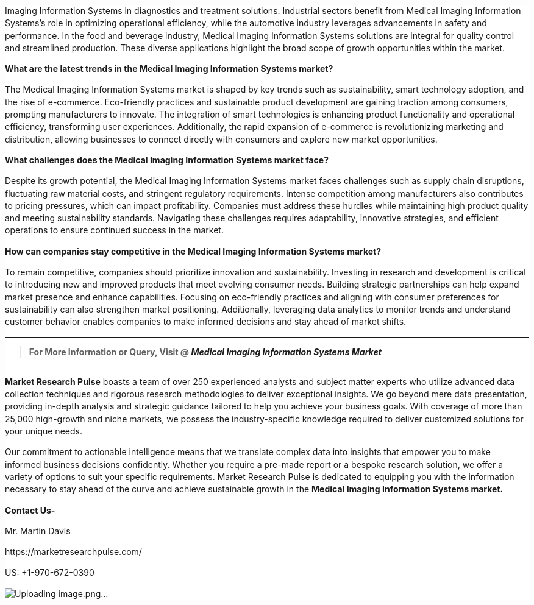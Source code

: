 Imaging Information Systems in diagnostics and treatment solutions. Industrial sectors benefit from Medical Imaging Information Systems&rsquo;s role in optimizing operational efficiency, while the automotive industry leverages advancements in safety and performance. In the food and beverage industry, Medical Imaging Information Systems solutions are integral for quality control and streamlined production. These diverse applications highlight the broad scope of growth opportunities within the market.</p><p><strong>What are the latest trends in the Medical Imaging Information Systems market?</strong></p><p>The Medical Imaging Information Systems market is shaped by key trends such as sustainability, smart technology adoption, and the rise of e-commerce. Eco-friendly practices and sustainable product development are gaining traction among consumers, prompting manufacturers to innovate. The integration of smart technologies is enhancing product functionality and operational efficiency, transforming user experiences. Additionally, the rapid expansion of e-commerce is revolutionizing marketing and distribution, allowing businesses to connect directly with consumers and explore new market opportunities.</p><p><strong>What challenges does the Medical Imaging Information Systems market face?</strong></p><p>Despite its growth potential, the Medical Imaging Information Systems market faces challenges such as supply chain disruptions, fluctuating raw material costs, and stringent regulatory requirements. Intense competition among manufacturers also contributes to pricing pressures, which can impact profitability. Companies must address these hurdles while maintaining high product quality and meeting sustainability standards. Navigating these challenges requires adaptability, innovative strategies, and efficient operations to ensure continued success in the market.</p><p><strong>How can companies stay competitive in the Medical Imaging Information Systems market?</strong></p><p>To remain competitive, companies should prioritize innovation and sustainability. Investing in research and development is critical to introducing new and improved products that meet evolving consumer needs. Building strategic partnerships can help expand market presence and enhance capabilities. Focusing on eco-friendly practices and aligning with consumer preferences for sustainability can also strengthen market positioning. Additionally, leveraging data analytics to monitor trends and understand customer behavior enables companies to make informed decisions and stay ahead of market shifts.</p><hr /><blockquote><p><strong>For More Information or Query, Visit @&nbsp;<em><a href="https://marketresearchpulse.com/report/77388/medical-imaging-information-systems-market?utm_source=Linkedin&utm_medium=861">Medical Imaging Information Systems Market</a></em></strong></p></blockquote><hr /><p><strong>Market Research Pulse</strong> boasts a team of over 250 experienced analysts and subject matter experts who utilize advanced data collection techniques and rigorous research methodologies to deliver exceptional insights. We go beyond mere data presentation, providing in-depth analysis and strategic guidance tailored to help you achieve your business goals. With coverage of more than 25,000 high-growth and niche markets, we possess the industry-specific knowledge required to deliver customized solutions for your unique needs.</p><p>Our commitment to actionable intelligence means that we translate complex data into insights that empower you to make informed business decisions confidently. Whether you require a pre-made report or a bespoke research solution, we offer a variety of options to suit your specific requirements. Market Research Pulse is dedicated to equipping you with the information necessary to stay ahead of the curve and achieve sustainable growth in the <strong>Medical Imaging Information Systems market.</strong></p><p><strong>Contact Us-</strong></p><p>Mr. Martin Davis</p><p>https://marketresearchpulse.com/</p><p>US: +1-970-672-0390</p>
![Uploading image.png…]()
